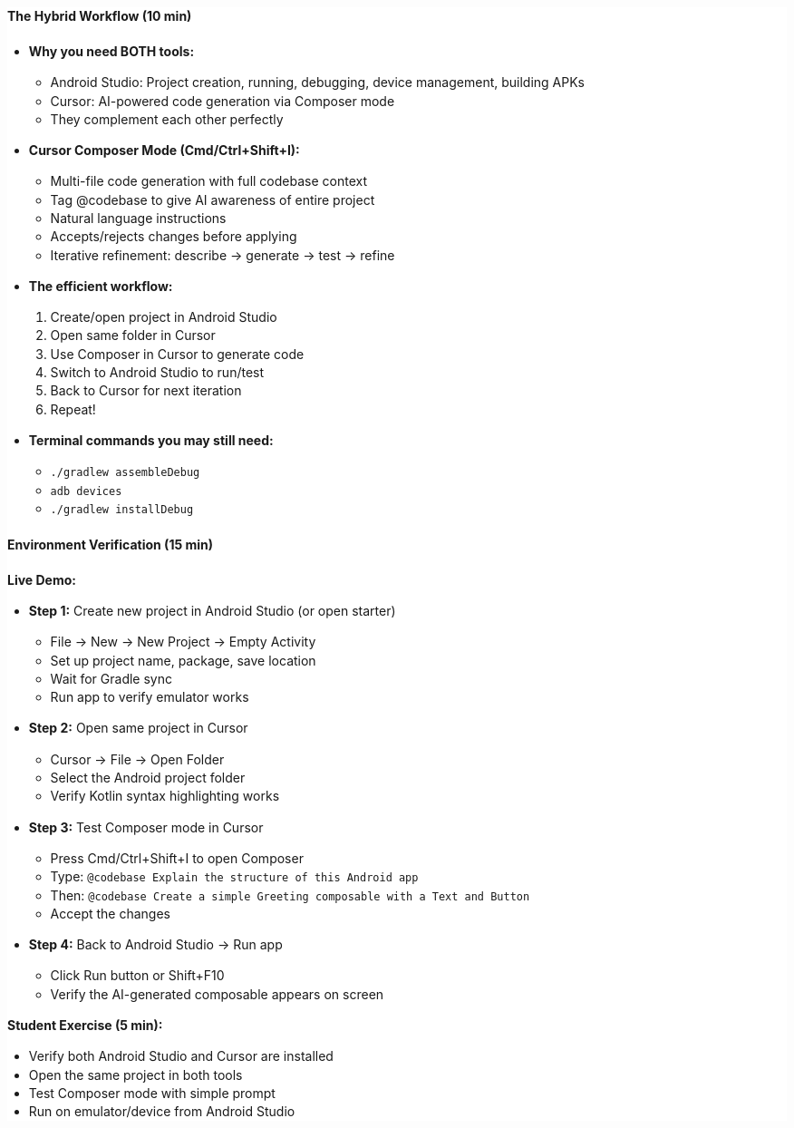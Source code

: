 #### The Hybrid Workflow (10 min)
- **Why you need BOTH tools:**
  - Android Studio: Project creation, running, debugging, device management, building APKs
  - Cursor: AI-powered code generation via Composer mode
  - They complement each other perfectly
  
- **Cursor Composer Mode (Cmd/Ctrl+Shift+I):**
  - Multi-file code generation with full codebase context
  - Tag @codebase to give AI awareness of entire project
  - Natural language instructions
  - Accepts/rejects changes before applying
  - Iterative refinement: describe → generate → test → refine
  
- **The efficient workflow:**
  1. Create/open project in Android Studio
  2. Open same folder in Cursor
  3. Use Composer in Cursor to generate code
  4. Switch to Android Studio to run/test
  5. Back to Cursor for next iteration
  6. Repeat!
  
- **Terminal commands you may still need:**
  - `./gradlew assembleDebug`
  - `adb devices`
  - `./gradlew installDebug`

#### Environment Verification (15 min)
**Live Demo:**
- **Step 1:** Create new project in Android Studio (or open starter)
  - File → New → New Project → Empty Activity
  - Set up project name, package, save location
  - Wait for Gradle sync
  - Run app to verify emulator works
  
- **Step 2:** Open same project in Cursor
  - Cursor → File → Open Folder
  - Select the Android project folder
  - Verify Kotlin syntax highlighting works
  
- **Step 3:** Test Composer mode in Cursor
  - Press Cmd/Ctrl+Shift+I to open Composer
  - Type: `@codebase Explain the structure of this Android app`
  - Then: `@codebase Create a simple Greeting composable with a Text and Button`
  - Accept the changes
  
- **Step 4:** Back to Android Studio → Run app
  - Click Run button or Shift+F10
  - Verify the AI-generated composable appears on screen

**Student Exercise (5 min):**
- Verify both Android Studio and Cursor are installed
- Open the same project in both tools
- Test Composer mode with simple prompt
- Run on emulator/device from Android Studio
